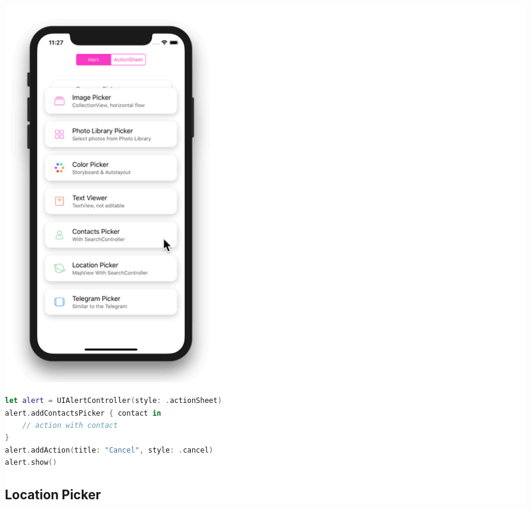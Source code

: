 <img src="Assets/gifs/alert-contactsPicker.gif" width="350" />
</div>

```swift
let alert = UIAlertController(style: .actionSheet)
alert.addContactsPicker { contact in
    // action with contact
}
alert.addAction(title: "Cancel", style: .cancel)
alert.show()
```

## Location Picker

<div align = "center">